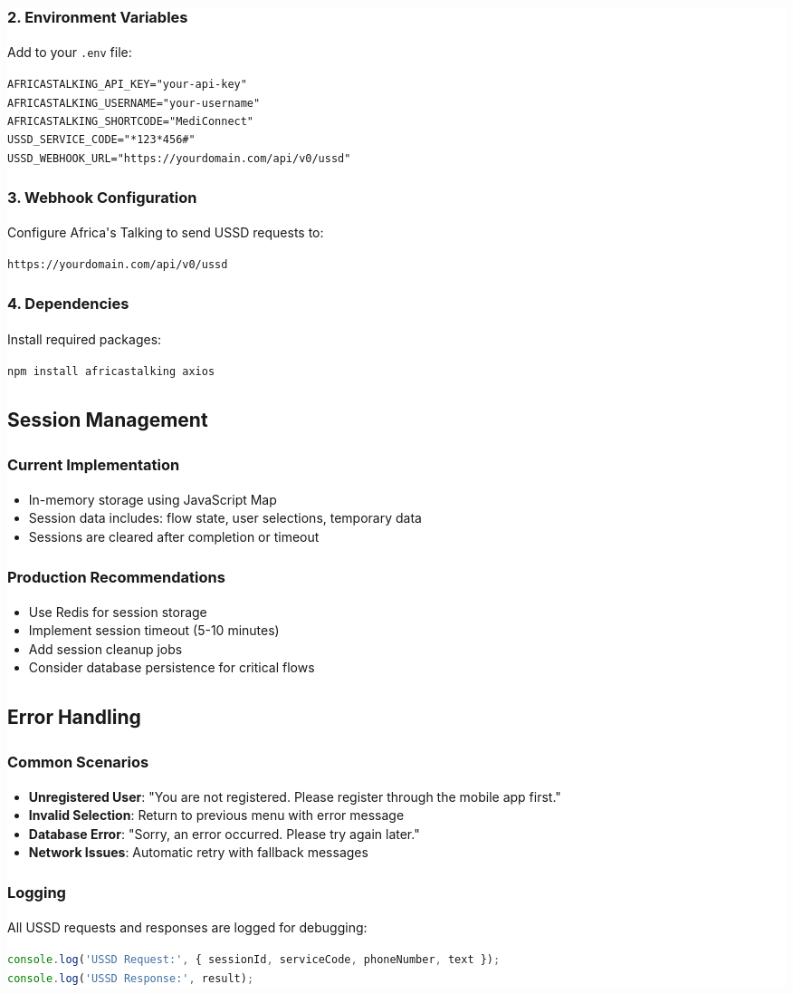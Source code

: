 ### 2. Environment Variables
Add to your `.env` file:
```env
AFRICASTALKING_API_KEY="your-api-key"
AFRICASTALKING_USERNAME="your-username"
AFRICASTALKING_SHORTCODE="MediConnect"
USSD_SERVICE_CODE="*123*456#"
USSD_WEBHOOK_URL="https://yourdomain.com/api/v0/ussd"
```

### 3. Webhook Configuration
Configure Africa's Talking to send USSD requests to:
```
https://yourdomain.com/api/v0/ussd
```

### 4. Dependencies
Install required packages:
```bash
npm install africastalking axios
```

## Session Management

### Current Implementation
- In-memory storage using JavaScript Map
- Session data includes: flow state, user selections, temporary data
- Sessions are cleared after completion or timeout

### Production Recommendations
- Use Redis for session storage
- Implement session timeout (5-10 minutes)
- Add session cleanup jobs
- Consider database persistence for critical flows

## Error Handling

### Common Scenarios
- **Unregistered User**: "You are not registered. Please register through the mobile app first."
- **Invalid Selection**: Return to previous menu with error message
- **Database Error**: "Sorry, an error occurred. Please try again later."
- **Network Issues**: Automatic retry with fallback messages

### Logging
All USSD requests and responses are logged for debugging:
```javascript
console.log('USSD Request:', { sessionId, serviceCode, phoneNumber, text });
console.log('USSD Response:', result);
```
